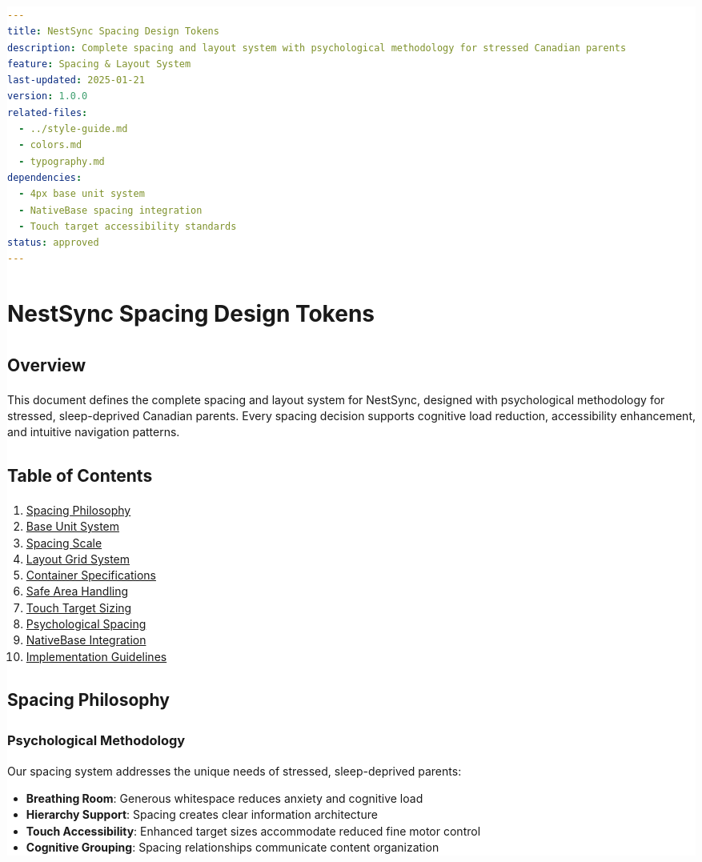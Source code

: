 ```yaml
---
title: NestSync Spacing Design Tokens
description: Complete spacing and layout system with psychological methodology for stressed Canadian parents
feature: Spacing & Layout System
last-updated: 2025-01-21
version: 1.0.0
related-files: 
  - ../style-guide.md
  - colors.md
  - typography.md
dependencies:
  - 4px base unit system
  - NativeBase spacing integration
  - Touch target accessibility standards
status: approved
---
```


# NestSync Spacing Design Tokens

## Overview

This document defines the complete spacing and layout system for NestSync, designed with psychological methodology for stressed, sleep-deprived Canadian parents. Every spacing decision supports cognitive load reduction, accessibility enhancement, and intuitive navigation patterns.

## Table of Contents

1. [Spacing Philosophy](#spacing-philosophy)
2. [Base Unit System](#base-unit-system)
3. [Spacing Scale](#spacing-scale)
4. [Layout Grid System](#layout-grid-system)
5. [Container Specifications](#container-specifications)
6. [Safe Area Handling](#safe-area-handling)
7. [Touch Target Sizing](#touch-target-sizing)
8. [Psychological Spacing](#psychological-spacing)
9. [NativeBase Integration](#nativebase-integration)
10. [Implementation Guidelines](#implementation-guidelines)

## Spacing Philosophy

### Psychological Methodology

Our spacing system addresses the unique needs of stressed, sleep-deprived parents:

- **Breathing Room**: Generous whitespace reduces anxiety and cognitive load
- **Hierarchy Support**: Spacing creates clear information architecture
- **Touch Accessibility**: Enhanced target sizes accommodate reduced fine motor control
- **Cognitive Grouping**: Spacing relationships communicate content organization
